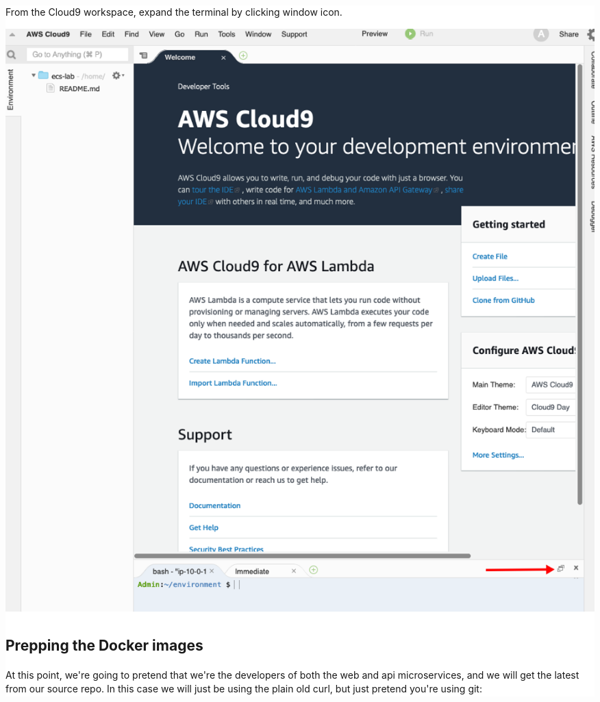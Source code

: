 
From the Cloud9 workspace, expand the terminal by clicking window icon.

![cloud9_cmd](/assets/cloud9_1.png)

## Prepping the Docker images

At this point, we're going to pretend that we're the developers of both the web and api microservices, and we will get the latest from our source repo. In this case we will just be using the plain old curl, but just pretend you're using git:
